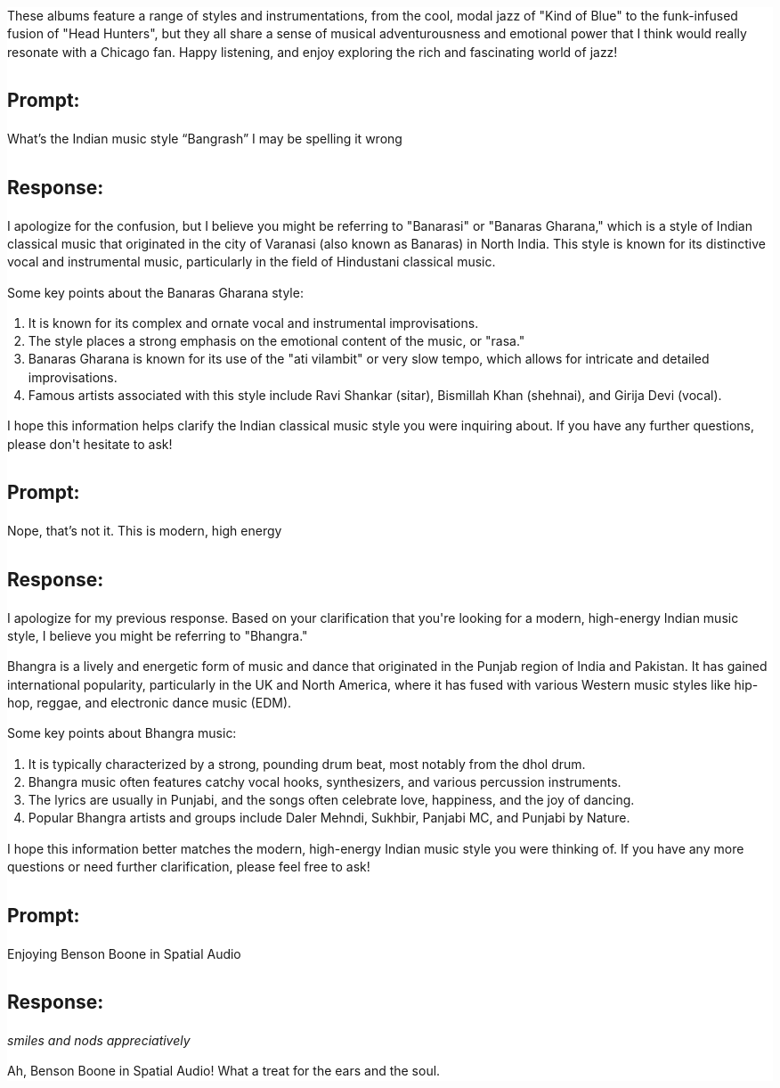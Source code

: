These albums feature a range of styles and instrumentations, from the cool, modal jazz of "Kind of Blue" to the funk-infused fusion of "Head Hunters", but they all share a sense of musical adventurousness and emotional power that I think would really resonate with a Chicago fan. Happy listening, and enjoy exploring the rich and fascinating world of jazz!

## Prompt:
What’s the Indian music style “Bangrash” I may be spelling it wrong

## Response:
 I apologize for the confusion, but I believe you might be referring to "Banarasi" or "Banaras Gharana," which is a style of Indian classical music that originated in the city of Varanasi (also known as Banaras) in North India. This style is known for its distinctive vocal and instrumental music, particularly in the field of Hindustani classical music.

Some key points about the Banaras Gharana style:

1. It is known for its complex and ornate vocal and instrumental improvisations.
2. The style places a strong emphasis on the emotional content of the music, or "rasa."
3. Banaras Gharana is known for its use of the "ati vilambit" or very slow tempo, which allows for intricate and detailed improvisations.
4. Famous artists associated with this style include Ravi Shankar (sitar), Bismillah Khan (shehnai), and Girija Devi (vocal).

I hope this information helps clarify the Indian classical music style you were inquiring about. If you have any further questions, please don't hesitate to ask!

## Prompt:
Nope, that’s not it.  This is modern, high energy

## Response:
 I apologize for my previous response. Based on your clarification that you're looking for a modern, high-energy Indian music style, I believe you might be referring to "Bhangra."

Bhangra is a lively and energetic form of music and dance that originated in the Punjab region of India and Pakistan. It has gained international popularity, particularly in the UK and North America, where it has fused with various Western music styles like hip-hop, reggae, and electronic dance music (EDM).

Some key points about Bhangra music:

1. It is typically characterized by a strong, pounding drum beat, most notably from the dhol drum.
2. Bhangra music often features catchy vocal hooks, synthesizers, and various percussion instruments.
3. The lyrics are usually in Punjabi, and the songs often celebrate love, happiness, and the joy of dancing.
4. Popular Bhangra artists and groups include Daler Mehndi, Sukhbir, Panjabi MC, and Punjabi by Nature.

I hope this information better matches the modern, high-energy Indian music style you were thinking of. If you have any more questions or need further clarification, please feel free to ask!

## Prompt:
Enjoying Benson Boone in Spatial Audio

## Response:
 *smiles and nods appreciatively*

Ah, Benson Boone in Spatial Audio! What a treat for the ears and the soul. 

